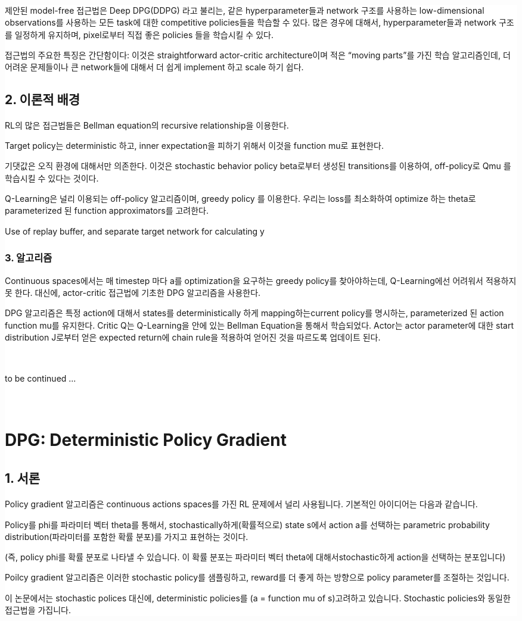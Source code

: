 제안된 model-free 접근법은 Deep DPG(DDPG) 라고 불리는, 같은 hyperparameter들과 network 구조를 사용하는 low-dimensional observations를 사용하는 모든 task에 대한 competitive policies들을 학습할 수 있다. 많은 경우에 대해서, hyperparameter들과 network 구조를 일정하게 유지하며, pixel로부터 직접 좋은 policies 들을 학습시킬 수 있다.

접근법의 주요한 특징은 간단함이다: 이것은 straightforward actor-critic architecture이며 적은 “moving parts”를 가진 학습 알고리즘인데, 더 어려운 문제들이나 큰 network들에 대해서 더 쉽게 implement 하고 scale 하기 쉽다. 

 

 

<h2>2. 이론적 배경</h2>

RL의 많은 접근법들은 Bellman equation의 recursive relationship을 이용한다. 

Target policy는 deterministic 하고, inner expectation을 피하기 위해서 이것을 function mu로 표현한다. 

기댓값은 오직 환경에 대해서만 의존한다. 이것은 stochastic behavior policy beta로부터 생성된 transitions를 이용하여, off-policy로 Qmu 를 학습시킬 수 있다는 것이다.

Q-Learning은 널리 이용되는 off-policy 알고리즘이며, greedy policy 를 이용한다. 우리는 loss를 최소화하여 optimize 하는 theta로 parameterized 된 function approximators를 고려한다. 

Use of replay buffer, and separate target network for calculating y

 

 

 

<h3>3. 알고리즘</h3>

Continuous spaces에서는 매 timestep 마다 a를 optimization을 요구하는 greedy policy를 찾아야하는데, Q-Learning에선 어려워서 적용하지 못 한다. 대신에, actor-critic 접근법에 기초한 DPG 알고리즘을 사용한다. 

DPG 알고리즘은 특정 action에 대해서 states를 deterministically 하게 mapping하는current policy를 명시하는, parameterized 된 action function mu를 유지한다. Critic Q는 Q-Learning을 안에 있는 Bellman Equation을 통해서 학습되었다. Actor는 actor parameter에 대한 start distribution J로부터 얻은 expected return에 chain rule을 적용하여 얻어진 것을 따르도록 업데이트 된다. 

 <br>

to be continued ...

<br>

<h1>DPG: Deterministic Policy Gradient</h1>

 

<h2>1. 서론</h2>

Policy gradient 알고리즘은 continuous actions spaces를 가진 RL 문제에서 널리 사용됩니다. 기본적인 아이디어는 다음과 같습니다.

Policy를 phi를 파라미터 벡터 theta를 통해서, stochastically하게(확률적으로) state s에서 action a를 선택하는 parametric probability distribution(파라미터를 포함한 확률 분포)를 가지고 표현하는 것이다.

(즉, policy phi를 확률 분포로 나타낼 수 있습니다. 이 확률 분포는 파라미터 벡터 theta에 대해서stochastic하게 action을 선택하는 분포입니다)

Poilcy gradient 알고리즘은 이러한 stochastic policy를 샘플링하고, reward를 더 좋게 하는 방향으로 policy parameter를 조절하는 것입니다.

 

이 논문에서는 stochastic polices 대신에, deterministic policies를 (a = function mu of s)고려하고 있습니다. Stochastic policies와 동일한 접근법을 가집니다. 
